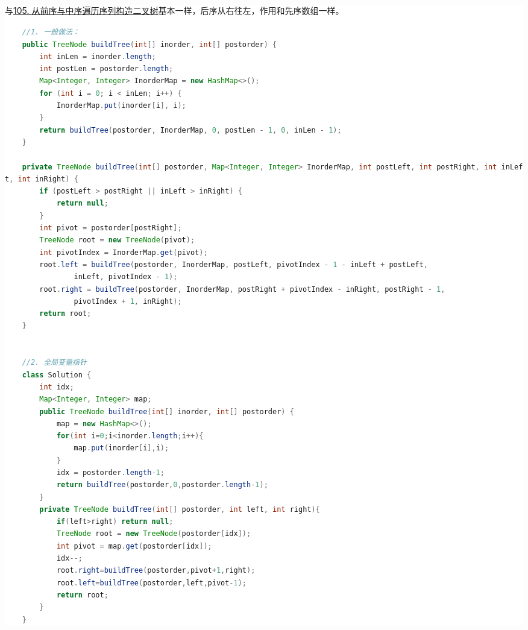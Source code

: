 与[105. 从前序与中序遍历序列构造二叉树](#105-从前序与中序遍历序列构造二叉树)基本一样，后序从右往左，作用和先序数组一样。

```java
	//1. 一般做法：
	public TreeNode buildTree(int[] inorder, int[] postorder) {
        int inLen = inorder.length;
        int postLen = postorder.length;
        Map<Integer, Integer> InorderMap = new HashMap<>();
        for (int i = 0; i < inLen; i++) {
            InorderMap.put(inorder[i], i);
        }
        return buildTree(postorder, InorderMap, 0, postLen - 1, 0, inLen - 1);
    }

    private TreeNode buildTree(int[] postorder, Map<Integer, Integer> InorderMap, int postLeft, int postRight, int inLeft, int inRight) {
        if (postLeft > postRight || inLeft > inRight) {
            return null;
        }
        int pivot = postorder[postRight];
        TreeNode root = new TreeNode(pivot);
        int pivotIndex = InorderMap.get(pivot);
        root.left = buildTree(postorder, InorderMap, postLeft, pivotIndex - 1 - inLeft + postLeft,
                inLeft, pivotIndex - 1);
        root.right = buildTree(postorder, InorderMap, postRight + pivotIndex - inRight, postRight - 1,
                pivotIndex + 1, inRight);
        return root;
    }


	//2. 全局变量指针
	class Solution {
        int idx;
        Map<Integer, Integer> map;
        public TreeNode buildTree(int[] inorder, int[] postorder) {
            map = new HashMap<>();
            for(int i=0;i<inorder.length;i++){
                map.put(inorder[i],i);
            }
            idx = postorder.length-1;
            return buildTree(postorder,0,postorder.length-1);
        }
        private TreeNode buildTree(int[] postorder, int left, int right){
            if(left>right) return null;
            TreeNode root = new TreeNode(postorder[idx]);
            int pivot = map.get(postorder[idx]);
            idx--;
            root.right=buildTree(postorder,pivot+1,right);
            root.left=buildTree(postorder,left,pivot-1);
            return root;
        }
    }
```
